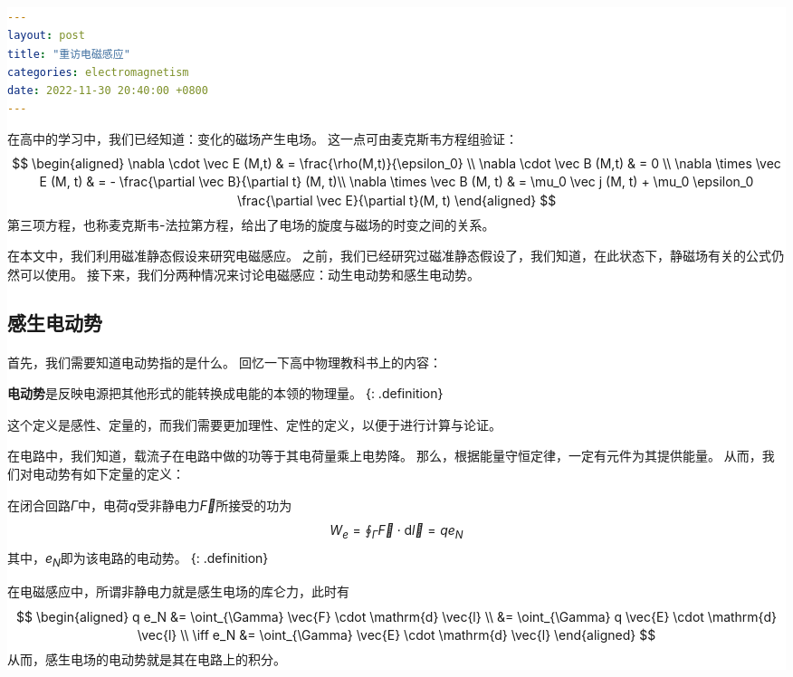 ```yaml
---
layout: post
title: "重访电磁感应"
categories: electromagnetism
date: 2022-11-30 20:40:00 +0800
---
```


在高中的学习中，我们已经知道：变化的磁场产生电场。
这一点可由麦克斯韦方程组验证：
$$
\begin{aligned}
\nabla \cdot \vec E (M,t) & = \frac{\rho(M,t)}{\epsilon_0} \\
\nabla \cdot \vec B (M,t) & = 0 \\
\nabla \times \vec E (M, t) & = - \frac{\partial \vec B}{\partial t}  (M, t)\\
\nabla \times \vec B (M, t) & = \mu_0 \vec j (M, t) + \mu_0 \epsilon_0 \frac{\partial \vec E}{\partial t}(M, t)
\end{aligned}
$$
第三项方程，也称麦克斯韦-法拉第方程，给出了电场的旋度与磁场的时变之间的关系。

在本文中，我们利用磁准静态假设来研究电磁感应。
之前，我们已经研究过磁准静态假设了，我们知道，在此状态下，静磁场有关的公式仍然可以使用。
接下来，我们分两种情况来讨论电磁感应：动生电动势和感生电动势。

## 感生电动势

首先，我们需要知道电动势指的是什么。
回忆一下高中物理教科书上的内容：

**电动势**是反映电源把其他形式的能转换成电能的本领的物理量。
{: .definition}

这个定义是感性、定量的，而我们需要更加理性、定性的定义，以便于进行计算与论证。

在电路中，我们知道，载流子在电路中做的功等于其电荷量乘上电势降。
那么，根据能量守恒定律，一定有元件为其提供能量。
从而，我们对电动势有如下定量的定义：

在闭合回路$\Gamma$中，电荷$q$受非静电力$\vec F$所接受的功为
$$
W_e = \oint_{\Gamma} \vec{F} \cdot \mathrm{d} \vec{l} = q e_N
$$
其中，$e_N$即为该电路的电动势。
{: .definition}

在电磁感应中，所谓非静电力就是感生电场的库仑力，此时有
$$
\begin{aligned}
q e_N 
&= \oint_{\Gamma} \vec{F} \cdot \mathrm{d} \vec{l} \\
&= \oint_{\Gamma} q \vec{E} \cdot \mathrm{d} \vec{l} \\
\iff e_N &= \oint_{\Gamma} \vec{E} \cdot \mathrm{d} \vec{l}
\end{aligned}
$$
从而，感生电场的电动势就是其在电路上的积分。
